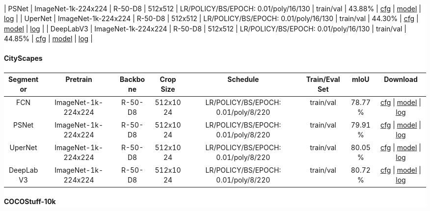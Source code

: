 | PSNet         | ImageNet-1k-224x224    | R-50-D8      | 512x512    | LR/POLICY/BS/EPOCH: 0.01/poly/16/130    | train/val       | 43.88%           | [cfg](https://raw.githubusercontent.com/SegmentationBLWX/sssegmentation/main/ssseg/configs/mcibiplusplus/mcibiplusplus_ppm_resnet50os8_ade20k.py) &#124; [model](https://github.com/SegmentationBLWX/modelstore/releases/download/ssseg_mcibiplusplus/mcibiplusplus_ppm_resnet50os8_ade20k.pth) &#124; [log](https://github.com/SegmentationBLWX/modelstore/releases/download/ssseg_mcibiplusplus/mcibiplusplus_ppm_resnet50os8_ade20k.log)             |
| UperNet       | ImageNet-1k-224x224    | R-50-D8      | 512x512    | LR/POLICY/BS/EPOCH: 0.01/poly/16/130    | train/val       | 44.30%           | [cfg](https://raw.githubusercontent.com/SegmentationBLWX/sssegmentation/main/ssseg/configs/mcibiplusplus/mcibiplusplus_upernet_resnet50os8_ade20k.py) &#124; [model](https://github.com/SegmentationBLWX/modelstore/releases/download/ssseg_mcibiplusplus/mcibiplusplus_upernet_resnet50os8_ade20k.pth) &#124; [log](https://github.com/SegmentationBLWX/modelstore/releases/download/ssseg_mcibiplusplus/mcibiplusplus_upernet_resnet50os8_ade20k.log) |
| DeepLabV3     | ImageNet-1k-224x224    | R-50-D8      | 512x512    | LR/POLICY/BS/EPOCH: 0.01/poly/16/130    | train/val       | 44.85%           | [cfg](https://raw.githubusercontent.com/SegmentationBLWX/sssegmentation/main/ssseg/configs/mcibiplusplus/mcibiplusplus_aspp_resnet50os8_ade20k.py) &#124; [model](https://github.com/SegmentationBLWX/modelstore/releases/download/ssseg_mcibiplusplus/mcibiplusplus_aspp_resnet50os8_ade20k.pth) &#124; [log](https://github.com/SegmentationBLWX/modelstore/releases/download/ssseg_mcibiplusplus/mcibiplusplus_aspp_resnet50os8_ade20k.log)          |

#### CityScapes

| Segmentor     | Pretrain               | Backbone     | Crop Size  | Schedule                                | Train/Eval Set  | mIoU             | Download                                                                                                                                                                                                                                                                                                                                                                                                                                                            |
| :-:           | :-:                    | :-:          | :-:        | :-:                                     | :-:             | :-:              | :-:                                                                                                                                                                                                                                                                                                                                                                                                                                                                 |
| FCN           | ImageNet-1k-224x224    | R-50-D8      | 512x1024   | LR/POLICY/BS/EPOCH: 0.01/poly/8/220     | train/val       | 78.77%           | [cfg](https://raw.githubusercontent.com/SegmentationBLWX/sssegmentation/main/ssseg/configs/mcibiplusplus/mcibiplusplus_resnet50os8_cityscapes.py) &#124; [model](https://github.com/SegmentationBLWX/modelstore/releases/download/ssseg_mcibiplusplus/mcibiplusplus_resnet50os8_cityscapes.pth) &#124; [log](https://github.com/SegmentationBLWX/modelstore/releases/download/ssseg_mcibiplusplus/mcibiplusplus_resnet50os8_cityscapes.log)                         |
| PSNet         | ImageNet-1k-224x224    | R-50-D8      | 512x1024   | LR/POLICY/BS/EPOCH: 0.01/poly/8/220     | train/val       | 79.91%           | [cfg](https://raw.githubusercontent.com/SegmentationBLWX/sssegmentation/main/ssseg/configs/mcibiplusplus/mcibiplusplus_ppm_resnet50os8_cityscapes.py) &#124; [model](https://github.com/SegmentationBLWX/modelstore/releases/download/ssseg_mcibiplusplus/mcibiplusplus_ppm_resnet50os8_cityscapes.pth) &#124; [log](https://github.com/SegmentationBLWX/modelstore/releases/download/ssseg_mcibiplusplus/mcibiplusplus_ppm_resnet50os8_cityscapes.log)             |
| UperNet       | ImageNet-1k-224x224    | R-50-D8      | 512x1024   | LR/POLICY/BS/EPOCH: 0.01/poly/8/220     | train/val       | 80.05%           | [cfg](https://raw.githubusercontent.com/SegmentationBLWX/sssegmentation/main/ssseg/configs/mcibiplusplus/mcibiplusplus_upernet_resnet50os8_cityscapes.py) &#124; [model](https://github.com/SegmentationBLWX/modelstore/releases/download/ssseg_mcibiplusplus/mcibiplusplus_upernet_resnet50os8_cityscapes.pth) &#124; [log](https://github.com/SegmentationBLWX/modelstore/releases/download/ssseg_mcibiplusplus/mcibiplusplus_upernet_resnet50os8_cityscapes.log) |
| DeepLabV3     | ImageNet-1k-224x224    | R-50-D8      | 512x1024   | LR/POLICY/BS/EPOCH: 0.01/poly/8/220     | train/val       | 80.72%           | [cfg](https://raw.githubusercontent.com/SegmentationBLWX/sssegmentation/main/ssseg/configs/mcibiplusplus/mcibiplusplus_aspp_resnet50os8_cityscapes.py) &#124; [model](https://github.com/SegmentationBLWX/modelstore/releases/download/ssseg_mcibiplusplus/mcibiplusplus_aspp_resnet50os8_cityscapes.pth) &#124; [log](https://github.com/SegmentationBLWX/modelstore/releases/download/ssseg_mcibiplusplus/mcibiplusplus_aspp_resnet50os8_cityscapes.log)          |

#### COCOStuff-10k
